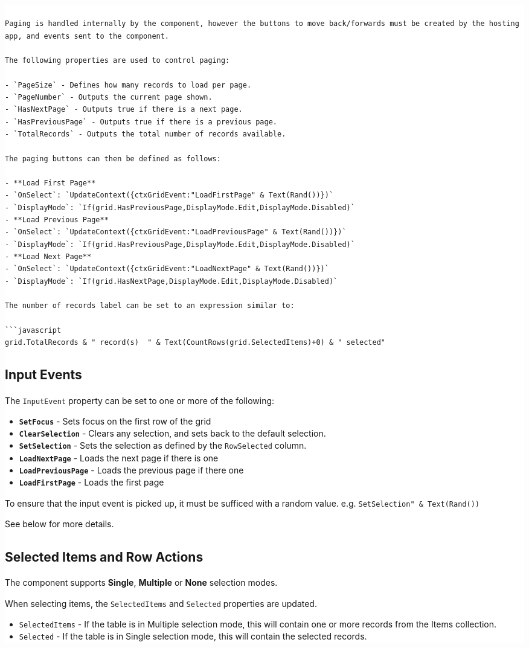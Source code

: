    ```

Paging is handled internally by the component, however the buttons to move back/forwards must be created by the hosting app, and events sent to the component.

The following properties are used to control paging:

- `PageSize` - Defines how many records to load per page.
- `PageNumber` - Outputs the current page shown.
- `HasNextPage` - Outputs true if there is a next page.
- `HasPreviousPage` - Outputs true if there is a previous page.
- `TotalRecords` - Outputs the total number of records available.

The paging buttons can then be defined as follows:

- **Load First Page**
  - `OnSelect`: `UpdateContext({ctxGridEvent:"LoadFirstPage" & Text(Rand())})`
  - `DisplayMode`: `If(grid.HasPreviousPage,DisplayMode.Edit,DisplayMode.Disabled)` 
- **Load Previous Page**
  - `OnSelect`: `UpdateContext({ctxGridEvent:"LoadPreviousPage" & Text(Rand())})`
  - `DisplayMode`: `If(grid.HasPreviousPage,DisplayMode.Edit,DisplayMode.Disabled)` 
- **Load Next Page**
  - `OnSelect`: `UpdateContext({ctxGridEvent:"LoadNextPage" & Text(Rand())})`
  - `DisplayMode`: `If(grid.HasNextPage,DisplayMode.Edit,DisplayMode.Disabled)` 

The number of records label can be set to an expression similar to:

```javascript
grid.TotalRecords & " record(s)  " & Text(CountRows(grid.SelectedItems)+0) & " selected" 
```

## Input Events

The `InputEvent` property can be set to one or more of the following:

- **`SetFocus`** - Sets focus on the first row of the grid
- **`ClearSelection`** - Clears any selection, and sets back to the default selection.
- **`SetSelection`** - Sets the selection as defined by the `RowSelected` column. 
- **`LoadNextPage`** - Loads the next page if there is one
- **`LoadPreviousPage`** - Loads the previous page if there one
- **`LoadFirstPage`** - Loads the first page

To ensure that the input event is picked up, it must be sufficed with a random value. e.g. `SetSelection" & Text(Rand())`

See below for more details.

## Selected Items and Row Actions

The component supports **Single**, **Multiple** or **None** selection modes.

When selecting items, the `SelectedItems` and `Selected` properties are updated.

- `SelectedItems` - If the table is in Multiple selection mode, this will contain one or more records from the Items collection.
- `Selected` - If the table is in Single selection mode, this will contain the selected records.
